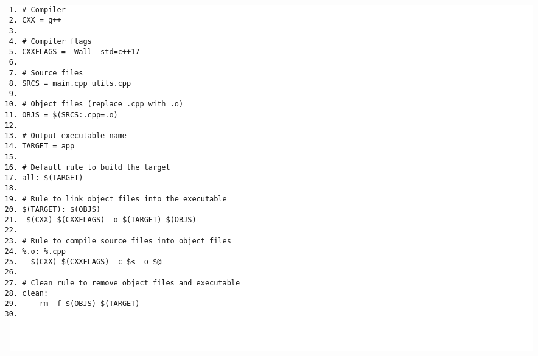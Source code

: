 <pre data-index="28" class="set-code-hide" name="code"><code class="language-cpp hljs"><ol class="hljs-ln" style="width:100%"><li><div class="hljs-ln-numbers"><div class="hljs-ln-line hljs-ln-n" data-line-number="1"></div></div><div class="hljs-ln-code"><div class="hljs-ln-line"># Compiler</div></div></li><li><div class="hljs-ln-numbers"><div class="hljs-ln-line hljs-ln-n" data-line-number="2"></div></div><div class="hljs-ln-code"><div class="hljs-ln-line">CXX = g++</div></div></li><li><div class="hljs-ln-numbers"><div class="hljs-ln-line hljs-ln-n" data-line-number="3"></div></div><div class="hljs-ln-code"><div class="hljs-ln-line"> </div></div></li><li><div class="hljs-ln-numbers"><div class="hljs-ln-line hljs-ln-n" data-line-number="4"></div></div><div class="hljs-ln-code"><div class="hljs-ln-line"># Compiler flags</div></div></li><li><div class="hljs-ln-numbers"><div class="hljs-ln-line hljs-ln-n" data-line-number="5"></div></div><div class="hljs-ln-code"><div class="hljs-ln-line">CXXFLAGS = -Wall -std=c++<span class="hljs-number">17</span></div></div></li><li><div class="hljs-ln-numbers"><div class="hljs-ln-line hljs-ln-n" data-line-number="6"></div></div><div class="hljs-ln-code"><div class="hljs-ln-line"> </div></div></li><li><div class="hljs-ln-numbers"><div class="hljs-ln-line hljs-ln-n" data-line-number="7"></div></div><div class="hljs-ln-code"><div class="hljs-ln-line"># Source files</div></div></li><li><div class="hljs-ln-numbers"><div class="hljs-ln-line hljs-ln-n" data-line-number="8"></div></div><div class="hljs-ln-code"><div class="hljs-ln-line">SRCS = main.cpp utils.cpp</div></div></li><li><div class="hljs-ln-numbers"><div class="hljs-ln-line hljs-ln-n" data-line-number="9"></div></div><div class="hljs-ln-code"><div class="hljs-ln-line"> </div></div></li><li><div class="hljs-ln-numbers"><div class="hljs-ln-line hljs-ln-n" data-line-number="10"></div></div><div class="hljs-ln-code"><div class="hljs-ln-line"># Object <span class="hljs-built_in">files</span> (replace .cpp with .o)</div></div></li><li><div class="hljs-ln-numbers"><div class="hljs-ln-line hljs-ln-n" data-line-number="11"></div></div><div class="hljs-ln-code"><div class="hljs-ln-line">OBJS = $(SRCS:.cpp=.o)</div></div></li><li><div class="hljs-ln-numbers"><div class="hljs-ln-line hljs-ln-n" data-line-number="12"></div></div><div class="hljs-ln-code"><div class="hljs-ln-line"> </div></div></li><li><div class="hljs-ln-numbers"><div class="hljs-ln-line hljs-ln-n" data-line-number="13"></div></div><div class="hljs-ln-code"><div class="hljs-ln-line"># Output executable name</div></div></li><li><div class="hljs-ln-numbers"><div class="hljs-ln-line hljs-ln-n" data-line-number="14"></div></div><div class="hljs-ln-code"><div class="hljs-ln-line">TARGET = app</div></div></li><li><div class="hljs-ln-numbers"><div class="hljs-ln-line hljs-ln-n" data-line-number="15"></div></div><div class="hljs-ln-code"><div class="hljs-ln-line"> </div></div></li><li><div class="hljs-ln-numbers"><div class="hljs-ln-line hljs-ln-n" data-line-number="16"></div></div><div class="hljs-ln-code"><div class="hljs-ln-line"># Default rule to build the target</div></div></li><li><div class="hljs-ln-numbers"><div class="hljs-ln-line hljs-ln-n" data-line-number="17"></div></div><div class="hljs-ln-code"><div class="hljs-ln-line">all: $(TARGET)</div></div></li><li><div class="hljs-ln-numbers"><div class="hljs-ln-line hljs-ln-n" data-line-number="18"></div></div><div class="hljs-ln-code"><div class="hljs-ln-line"> </div></div></li><li><div class="hljs-ln-numbers"><div class="hljs-ln-line hljs-ln-n" data-line-number="19"></div></div><div class="hljs-ln-code"><div class="hljs-ln-line"># Rule to link object files into the executable</div></div></li><li><div class="hljs-ln-numbers"><div class="hljs-ln-line hljs-ln-n" data-line-number="20"></div></div><div class="hljs-ln-code"><div class="hljs-ln-line">$(TARGET): $(OBJS)</div></div></li><li><div class="hljs-ln-numbers"><div class="hljs-ln-line hljs-ln-n" data-line-number="21"></div></div><div class="hljs-ln-code"><div class="hljs-ln-line">	$(CXX) $(CXXFLAGS) -o $(TARGET) $(OBJS)</div></div></li><li><div class="hljs-ln-numbers"><div class="hljs-ln-line hljs-ln-n" data-line-number="22"></div></div><div class="hljs-ln-code"><div class="hljs-ln-line"> </div></div></li><li><div class="hljs-ln-numbers"><div class="hljs-ln-line hljs-ln-n" data-line-number="23"></div></div><div class="hljs-ln-code"><div class="hljs-ln-line"># Rule to compile source files into object files</div></div></li><li><div class="hljs-ln-numbers"><div class="hljs-ln-line hljs-ln-n" data-line-number="24"></div></div><div class="hljs-ln-code"><div class="hljs-ln-line">%.o: %.cpp</div></div></li><li><div class="hljs-ln-numbers"><div class="hljs-ln-line hljs-ln-n" data-line-number="25"></div></div><div class="hljs-ln-code"><div class="hljs-ln-line">	$(CXX) $(CXXFLAGS) -c $&lt; -o $@</div></div></li><li><div class="hljs-ln-numbers"><div class="hljs-ln-line hljs-ln-n" data-line-number="26"></div></div><div class="hljs-ln-code"><div class="hljs-ln-line"> </div></div></li><li><div class="hljs-ln-numbers"><div class="hljs-ln-line hljs-ln-n" data-line-number="27"></div></div><div class="hljs-ln-code"><div class="hljs-ln-line"># Clean rule to remove object files <span class="hljs-keyword">and</span> executable</div></div></li><li><div class="hljs-ln-numbers"><div class="hljs-ln-line hljs-ln-n" data-line-number="28"></div></div><div class="hljs-ln-code"><div class="hljs-ln-line">clean:</div></div></li><li><div class="hljs-ln-numbers"><div class="hljs-ln-line hljs-ln-n" data-line-number="29"></div></div><div class="hljs-ln-code"><div class="hljs-ln-line">	rm -f $(OBJS) $(TARGET)</div></div></li><li><div class="hljs-ln-numbers"><div class="hljs-ln-line hljs-ln-n" data-line-number="30"></div></div><div class="hljs-ln-code"><div class="hljs-ln-line">